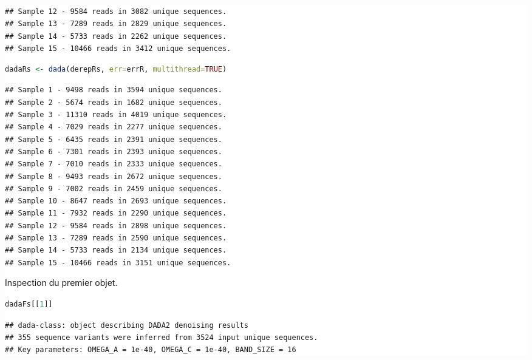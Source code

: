     ## Sample 12 - 9584 reads in 3082 unique sequences.
    ## Sample 13 - 7289 reads in 2829 unique sequences.
    ## Sample 14 - 5733 reads in 2262 unique sequences.
    ## Sample 15 - 10466 reads in 3412 unique sequences.

``` r
dadaRs <- dada(derepRs, err=errR, multithread=TRUE)
```

    ## Sample 1 - 9498 reads in 3594 unique sequences.
    ## Sample 2 - 5674 reads in 1682 unique sequences.
    ## Sample 3 - 11310 reads in 4019 unique sequences.
    ## Sample 4 - 7029 reads in 2277 unique sequences.
    ## Sample 5 - 6435 reads in 2391 unique sequences.
    ## Sample 6 - 7301 reads in 2393 unique sequences.
    ## Sample 7 - 7010 reads in 2333 unique sequences.
    ## Sample 8 - 9493 reads in 2672 unique sequences.
    ## Sample 9 - 7002 reads in 2459 unique sequences.
    ## Sample 10 - 8647 reads in 2693 unique sequences.
    ## Sample 11 - 7932 reads in 2290 unique sequences.
    ## Sample 12 - 9584 reads in 2898 unique sequences.
    ## Sample 13 - 7289 reads in 2590 unique sequences.
    ## Sample 14 - 5733 reads in 2134 unique sequences.
    ## Sample 15 - 10466 reads in 3151 unique sequences.

Inspection du premier objet.

``` r
dadaFs[[1]] 
```

    ## dada-class: object describing DADA2 denoising results
    ## 355 sequence variants were inferred from 3524 input unique sequences.
    ## Key parameters: OMEGA_A = 1e-40, OMEGA_C = 1e-40, BAND_SIZE = 16
